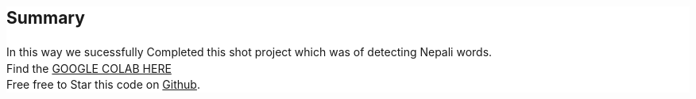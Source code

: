 ## Summary

In this way we sucessfully Completed this shot project which was of detecting Nepali words. <br>
Find the [GOOGLE COLAB HERE](https://colab.research.google.com/drive/1DGl0lEwYvWOlm2yBKXK2cJ18YRTgu-E_?usp=sharing) <br>
Free free to Star this code on [Github](https://github.com/rockerritesh/BASICS-IN-PYTHON-/blob/master/Nepali_OCR.ipynb).

      
</div>

</div>


